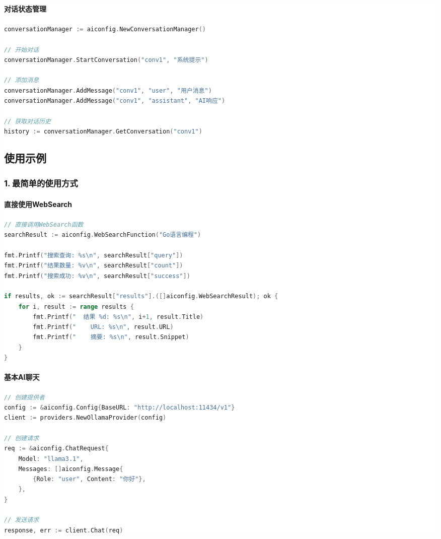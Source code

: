 #### 对话状态管理
```go
conversationManager := aiconfig.NewConversationManager()

// 开始对话
conversationManager.StartConversation("conv1", "系统提示")

// 添加消息
conversationManager.AddMessage("conv1", "user", "用户消息")
conversationManager.AddMessage("conv1", "assistant", "AI响应")

// 获取对话历史
history := conversationManager.GetConversation("conv1")
```

## 使用示例

### 1. 最简单的使用方式

#### 直接使用WebSearch
```go
// 直接调用WebSearch函数
searchResult := aiconfig.WebSearchFunction("Go语言编程")

fmt.Printf("搜索查询: %s\n", searchResult["query"])
fmt.Printf("结果数量: %v\n", searchResult["count"])
fmt.Printf("搜索成功: %v\n", searchResult["success"])

if results, ok := searchResult["results"].([]aiconfig.WebSearchResult); ok {
    for i, result := range results {
        fmt.Printf("  结果 %d: %s\n", i+1, result.Title)
        fmt.Printf("    URL: %s\n", result.URL)
        fmt.Printf("    摘要: %s\n", result.Snippet)
    }
}
```

#### 基本AI聊天
```go
// 创建提供者
config := &aiconfig.Config{BaseURL: "http://localhost:11434/v1"}
client := providers.NewOllamaProvider(config)

// 创建请求
req := &aiconfig.ChatRequest{
    Model: "llama3.1",
    Messages: []aiconfig.Message{
        {Role: "user", Content: "你好"},
    },
}

// 发送请求
response, err := client.Chat(req)
```
